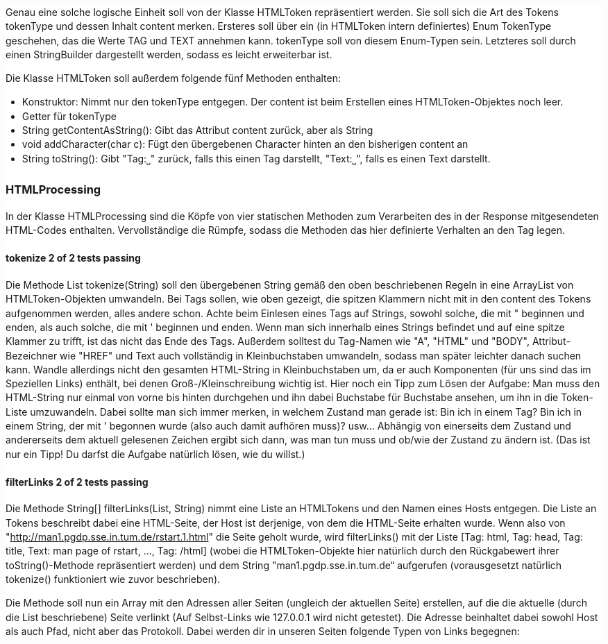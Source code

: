Genau eine solche logische Einheit soll von der Klasse HTMLToken repräsentiert werden. Sie soll sich die Art des Tokens tokenType und dessen Inhalt content merken. Ersteres soll über ein (in HTMLToken intern definiertes) Enum TokenType geschehen, das die Werte TAG und TEXT annehmen kann. tokenType soll von diesem Enum-Typen sein. Letzteres soll durch einen StringBuilder dargestellt werden, sodass es leicht erweiterbar ist.

Die Klasse HTMLToken soll außerdem folgende fünf Methoden enthalten:

- Konstruktor: Nimmt nur den tokenType entgegen. Der content ist beim Erstellen eines HTMLToken-Objektes noch leer.
- Getter für tokenType
- String getContentAsString(): Gibt das Attribut content zurück, aber als String
- void addCharacter(char c): Fügt den übergebenen Character hinten an den bisherigen content an
- String toString(): Gibt "Tag:⎵<content als String>" zurück, falls this einen Tag darstellt, "Text:⎵<content als String>", falls es einen Text darstellt.

### HTMLProcessing
In der Klasse HTMLProcessing sind die Köpfe von vier statischen Methoden zum Verarbeiten des in der Response mitgesendeten HTML-Codes enthalten. Vervollständige die Rümpfe, sodass die Methoden das hier definierte Verhalten an den Tag legen.

#### tokenize 2 of 2 tests passing
Die Methode List<HTMLToken> tokenize(String) soll den übergebenen String gemäß den oben beschriebenen Regeln in eine ArrayList von HTMLToken-Objekten umwandeln. Bei Tags sollen, wie oben gezeigt, die spitzen Klammern nicht mit in den content des Tokens aufgenommen werden, alles andere schon. Achte beim Einlesen eines Tags auf Strings, sowohl solche, die mit " beginnen und enden, als auch solche, die mit ' beginnen und enden. Wenn man sich innerhalb eines Strings befindet und auf eine spitze Klammer zu trifft, ist das nicht das Ende des Tags.
Außerdem solltest du Tag-Namen wie "A", "HTML" und "BODY", Attribut-Bezeichner wie "HREF" und Text auch vollständig in Kleinbuchstaben umwandeln, sodass man später leichter danach suchen kann. Wandle allerdings nicht den gesamten HTML-String in Kleinbuchstaben um, da er auch Komponenten (für uns sind das im Speziellen Links) enthält, bei denen Groß-/Kleinschreibung wichtig ist.
Hier noch ein Tipp zum Lösen der Aufgabe: Man muss den HTML-String nur einmal von vorne bis hinten durchgehen und ihn dabei Buchstabe für Buchstabe ansehen, um ihn in die Token-Liste umzuwandeln. Dabei sollte man sich immer merken, in welchem Zustand man gerade ist: Bin ich in einem Tag? Bin ich in einem String, der mit ' begonnen wurde (also auch damit aufhören muss)? usw... Abhängig von einerseits dem Zustand und andererseits dem aktuell gelesenen Zeichen ergibt sich dann, was man tun muss und ob/wie der Zustand zu ändern ist. (Das ist nur ein Tipp! Du darfst die Aufgabe natürlich lösen, wie du willst.)

#### filterLinks 2 of 2 tests passing
Die Methode String[] filterLinks(List<HTMLToken>, String) nimmt eine Liste an HTMLTokens und den Namen eines Hosts entgegen. Die Liste an Tokens beschreibt dabei eine HTML-Seite, der Host ist derjenige, von dem die HTML-Seite erhalten wurde. Wenn also von "http://man1.pgdp.sse.in.tum.de/rstart.1.html" die Seite
geholt wurde, wird filterLinks() mit der Liste [Tag: html, Tag: head, Tag: title, Text: man page of rstart, ..., Tag: /html] (wobei die HTMLToken-Objekte hier natürlich durch den Rückgabewert ihrer toString()-Methode repräsentiert werden) und dem String "man1.pgdp.sse.in.tum.de“ aufgerufen (vorausgesetzt natürlich tokenize() funktioniert wie zuvor beschrieben).

Die Methode soll nun ein Array mit den Adressen aller Seiten (ungleich der aktuellen Seite) erstellen, auf die die aktuelle (durch die List<HTMLToken> beschriebene) Seite verlinkt (Auf Selbst-Links wie 127.0.0.1 wird nicht getestet). Die Adresse beinhaltet dabei sowohl Host als auch Pfad, nicht aber das Protokoll. Dabei werden dir in unseren Seiten folgende Typen von Links begegnen:
